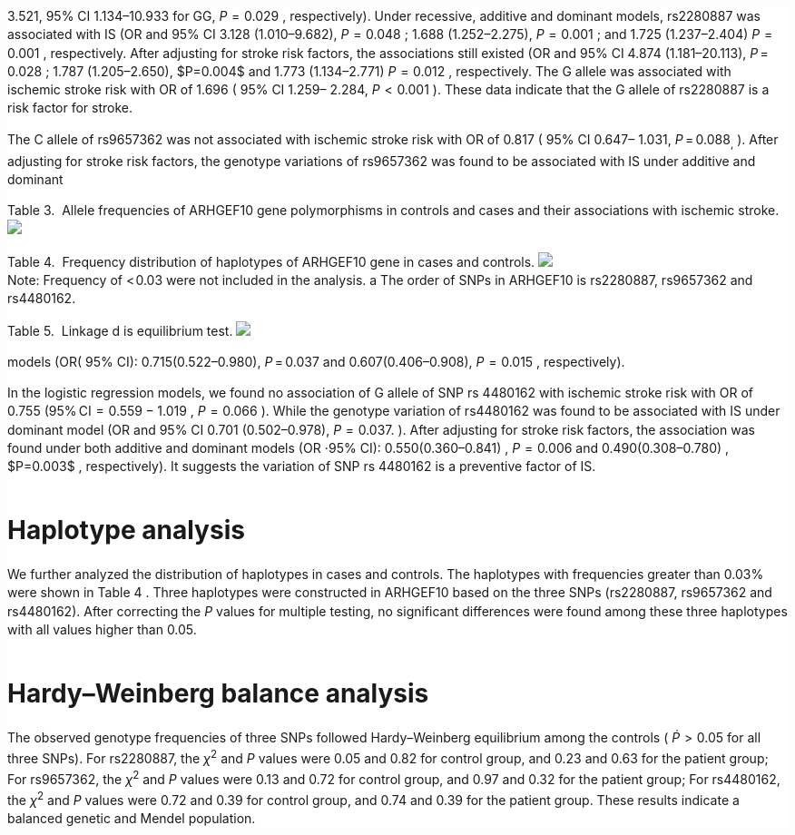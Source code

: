  3.521,  $95\%$   CI 1.134–10.933 for GG,   $P=0.029$  , respectively). Under recessive, additive and dominant models,  rs2280887 was associated with IS (OR and  $95\%$   CI 3.128  (1.010–9.682),  $P=0.048$  ; 1.688 (1.252–2.275),  $P=0.001$  ;  and 1.725 (1.237–2.404)   $P=0.001$  , respectively. After  adjusting for stroke risk factors, the associations still  existed (OR and  $95\%$   CI 4.874 (1.181–20.113),  $P\,{=}\,0.028$  ;  1.787 (1.205–2.650),  $P=0.004\$   and 1.773 (1.134–2.771)   $P=0.012$  , respectively. The G allele was associated with  ischemic stroke risk with OR of 1.696 (  $95\%$   CI 1.259– 2.284,  $P<0.001$  ). These data indicate that the G allele  of rs2280887 is a risk factor for stroke.  

The C allele of rs9657362 was not associated with  ischemic stroke risk with OR of 0.817 (  $95\%$   CI 0.647– 1.031,   $P\,=\,0.088_{,}$  ). After adjusting for stroke risk factors, the genotype variations of rs9657362 was found  to be associated with IS under additive and dominant  

Table 3.  Allele frequencies of  ARHGEF10  gene polymorphisms  in controls and cases and their associations with ischemic  stroke. 
![](images/543b4939fabaccf6173362c6793aa97675975310f91dfdefd6e379f5e43a31e6.jpg)  

Table 4.  Frequency distribution of haplotypes of  ARHGEF10   gene in cases and controls. 
![](images/f299d0217c3dba59bc56fc44dd8029b4c7b21a8bfda85a1f88fca9d5bfda3be2.jpg)  
Note: Frequency of  $<\!0.03$   were not included in the analysis. a The order of SNPs in  ARHGEF10  is rs2280887, rs9657362 and rs4480162.  

Table 5.  Linkage d is equilibrium test. 
![](images/29221c8969182e5ae566724c344b10fac2d9184a39a57212cd8f5bc360a3e73b.jpg)  

models (OR(  $95\%$   CI): 0.715(0.522–0.980),  $P\,{=}\,0.037$   and  0.607(0.406–0.908),  $P=0.015$  , respectively).  

In the logistic regression models, we found no association of G allele of SNP rs 4480162 with ischemic stroke  risk with OR of 0.755   $(95\%\,\mathrm{CI}=0.559{-}1.019$  ,  $P=0.066$  ).  While the genotype variation of rs4480162 was found to  be associated with IS under dominant model (OR and   $95\%$   CI 0.701 (0.502–0.978),  $P=0.037.$  ). After adjusting  for stroke risk factors, the association was found under  both additive and dominant models (OR   $\cdot95\%$   CI):   $0.550(0.360–0.841)$  ,   $P=0.006$   and   $0.490(0.308–0.780)$  ,   $P=0.003\$  , respectively). It suggests the variation of SNP  rs 4480162 is a preventive factor of IS.  

# Haplotype analysis  

We further analyzed the distribution of haplotypes in  cases and controls. The haplotypes with frequencies  greater than  $0.03\%$   were shown in Table  4 . Three haplotypes were constructed in  ARHGEF10  based on the three  SNPs (rs2280887, rs9657362 and rs4480162). After correcting the   $P$   values for multiple testing, no significant  differences were found among these three haplotypes  with all values higher than 0.05.  

# Hardy–Weinberg balance analysis  

The observed genotype frequencies of three SNPs followed Hardy–Weinberg equilibrium among the controls  (  $\dot{P}>0.05$   for all three SNPs). For rs2280887, the  $\chi^{2}$   and   $P$   values were 0.05 and 0.82 for control group, and 0.23  and 0.63 for the patient group; For rs9657362, the  $\chi^{2}$   and   $P$   values were 0.13 and 0.72 for control group, and 0.97  and 0.32 for the patient group; For rs4480162, the  $\chi^{2}$  and   $P$   values were 0.72 and 0.39 for control group, and 0.74  and 0.39 for the patient group. These results indicate a  balanced genetic and Mendel population.  
